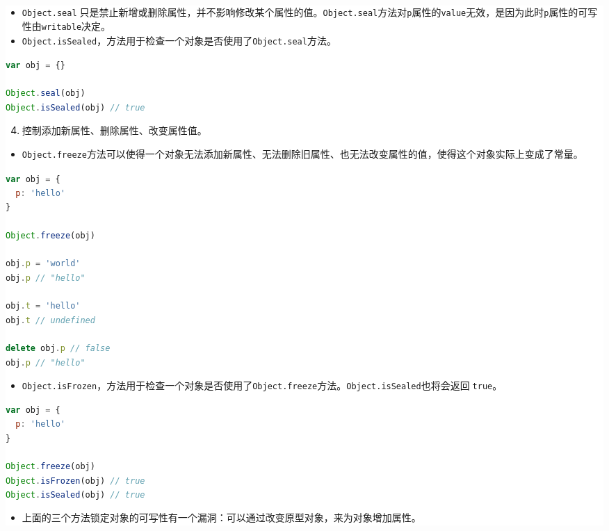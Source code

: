 - `Object.seal` 只是禁止新增或删除属性，并不影响修改某个属性的值。`Object.seal`方法对`p`属性的`value`无效，是因为此时`p`属性的可写性由`writable`决定。
- `Object.isSealed`，方法用于检查一个对象是否使用了`Object.seal`方法。

```js
var obj = {}

Object.seal(obj)
Object.isSealed(obj) // true
```

4. 控制添加新属性、删除属性、改变属性值。

- `Object.freeze`方法可以使得一个对象无法添加新属性、无法删除旧属性、也无法改变属性的值，使得这个对象实际上变成了常量。

```js
var obj = {
  p: 'hello'
}

Object.freeze(obj)

obj.p = 'world'
obj.p // "hello"

obj.t = 'hello'
obj.t // undefined

delete obj.p // false
obj.p // "hello"
```

- `Object.isFrozen`，方法用于检查一个对象是否使用了`Object.freeze`方法。`Object.isSealed`也将会返回 `true`。

```js
var obj = {
  p: 'hello'
}

Object.freeze(obj)
Object.isFrozen(obj) // true
Object.isSealed(obj) // true
```

- 上面的三个方法锁定对象的可写性有一个漏洞：可以通过改变原型对象，来为对象增加属性。

